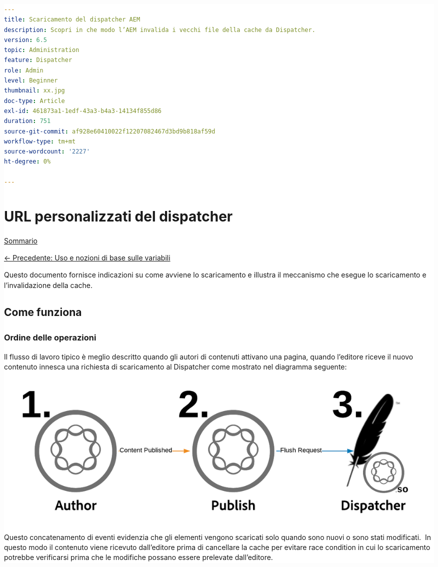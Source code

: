 ```yaml
---
title: Scaricamento del dispatcher AEM
description: Scopri in che modo l’AEM invalida i vecchi file della cache da Dispatcher.
version: 6.5
topic: Administration
feature: Dispatcher
role: Admin
level: Beginner
thumbnail: xx.jpg
doc-type: Article
exl-id: 461873a1-1edf-43a3-b4a3-14134f855d86
duration: 751
source-git-commit: af928e60410022f12207082467d3bd9b818af59d
workflow-type: tm+mt
source-wordcount: '2227'
ht-degree: 0%

---
```


# URL personalizzati del dispatcher

[Sommario](./overview.md)

[&lt;- Precedente: Uso e nozioni di base sulle variabili](./variables.md)

Questo documento fornisce indicazioni su come avviene lo scaricamento e illustra il meccanismo che esegue lo scaricamento e l’invalidazione della cache.


## Come funziona

### Ordine delle operazioni

Il flusso di lavoro tipico è meglio descritto quando gli autori di contenuti attivano una pagina, quando l’editore riceve il nuovo contenuto innesca una richiesta di scaricamento al Dispatcher come mostrato nel diagramma seguente:
![l’autore attiva il contenuto, che porta l’editore a inviare una richiesta di scaricamento a Dispatcher](assets/disp-flushing/dispatcher-flushing-order-of-events.png "dispatcher-flushing-order-of-events")
Questo concatenamento di eventi evidenzia che gli elementi vengono scaricati solo quando sono nuovi o sono stati modificati.  In questo modo il contenuto viene ricevuto dall’editore prima di cancellare la cache per evitare race condition in cui lo scaricamento potrebbe verificarsi prima che le modifiche possano essere prelevate dall’editore.
